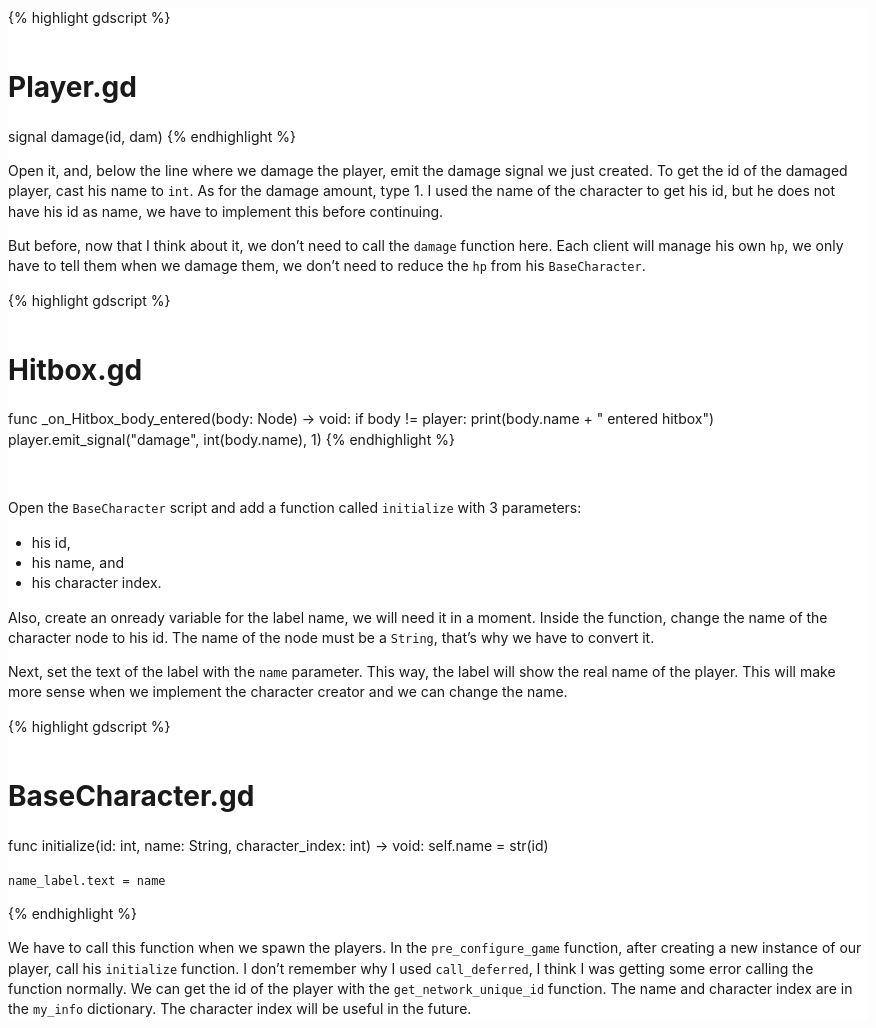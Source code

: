 {% highlight gdscript %}
# Player.gd

signal damage(id, dam)
{% endhighlight %}

Open it, and, below the line where we damage the player, emit the damage signal we just created. To get the id of the damaged player, cast his name to `int`. As for the damage amount, type 1. I used the name of the character to get his id, but he does not have his id as name, we have to implement this before continuing.

But before, now that I think about it, we don’t need to call the `damage` function here. Each client will manage his own `hp`, we only have to tell them when we damage them, we don’t need to reduce the `hp` from his `BaseCharacter`.

{% highlight gdscript %}
# Hitbox.gd

func _on_Hitbox_body_entered(body: Node) -> void:
	if body != player:
		print(body.name + " entered hitbox")
		player.emit_signal("damage", int(body.name), 1)
{% endhighlight %}

<br>


Open the `BaseCharacter` script and add a function called `initialize` with 3 parameters:
* his id,
* his name, and 
* his character index.

Also, create an onready variable for the label name, we will need it in a moment. Inside the function, change the name of the character node to his id. The name of the node must be a `String`, that’s why we have to convert it.

Next, set the text of the label with the `name` parameter. This way, the label will show the real name of the player. This will make more sense when we implement the character creator and we can change the name.

{% highlight gdscript %}
# BaseCharacter.gd

func initialize(id: int, name: String, character_index: int) -> void:
	self.name = str(id)
	
	name_label.text = name
{% endhighlight %}

We have to call this function when we spawn the players. In the `pre_configure_game` function, after creating a new instance of our player, call his `initialize` function. I don’t remember why I used `call_deferred`, I think I was getting some error calling the function normally. We can get the id of the player with the `get_network_unique_id` function. The name and character index are in the `my_info` dictionary. The character index will be useful in the future.
